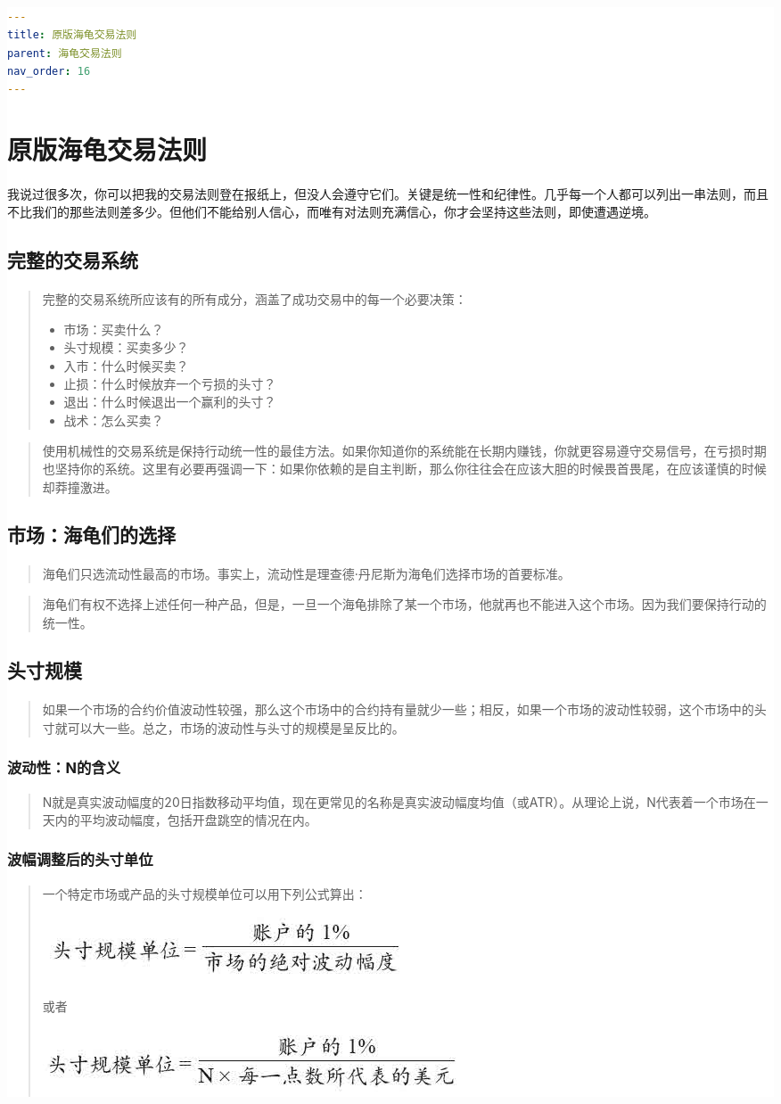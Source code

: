 ```yaml
---
title: 原版海龟交易法则
parent: 海龟交易法则
nav_order: 16
---
```


# 原版海龟交易法则

我说过很多次，你可以把我的交易法则登在报纸上，但没人会遵守它们。关键是统一性和纪律性。几乎每一个人都可以列出一串法则，而且不比我们的那些法则差多少。但他们不能给别人信心，而唯有对法则充满信心，你才会坚持这些法则，即使遭遇逆境。

## 完整的交易系统

> 完整的交易系统所应该有的所有成分，涵盖了成功交易中的每一个必要决策：
> - 市场：买卖什么？
> - 头寸规模：买卖多少？
> - 入市：什么时候买卖？
> - 止损：什么时候放弃一个亏损的头寸？
> - 退出：什么时候退出一个赢利的头寸？
> - 战术：怎么买卖？

> 使用机械性的交易系统是保持行动统一性的最佳方法。如果你知道你的系统能在长期内赚钱，你就更容易遵守交易信号，在亏损时期也坚持你的系统。这里有必要再强调一下：如果你依赖的是自主判断，那么你往往会在应该大胆的时候畏首畏尾，在应该谨慎的时候却莽撞激进。

## 市场：海龟们的选择

> 海龟们只选流动性最高的市场。事实上，流动性是理查德·丹尼斯为海龟们选择市场的首要标准。

> 海龟们有权不选择上述任何一种产品，但是，一旦一个海龟排除了某一个市场，他就再也不能进入这个市场。因为我们要保持行动的统一性。

## 头寸规模

> 如果一个市场的合约价值波动性较强，那么这个市场中的合约持有量就少一些；相反，如果一个市场的波动性较弱，这个市场中的头寸就可以大一些。总之，市场的波动性与头寸的规模是呈反比的。

### 波动性：N的含义

> N就是真实波动幅度的20日指数移动平均值，现在更常见的名称是真实波动幅度均值（或ATR）。从理论上说，N代表着一个市场在一天内的平均波动幅度，包括开盘跳空的情况在内。

### 波幅调整后的头寸单位

> 一个特定市场或产品的头寸规模单位可以用下列公式算出：
>
> ![头寸单位规模计算公式1](./头寸单位规模计算公式1.jpeg "头寸单位规模计算公式1")
>
> 或者
>
> ![头寸单位规模计算公式2](./头寸单位规模计算公式2.jpeg "头寸单位规模计算公式2")
